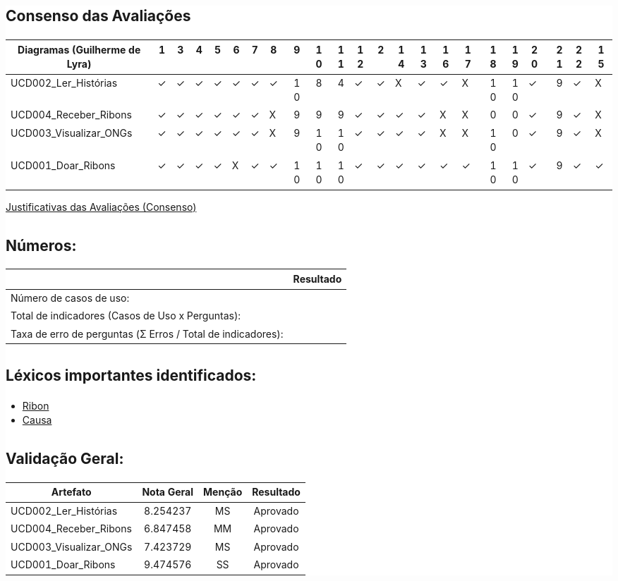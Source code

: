 ## Consenso das Avaliações

|Diagramas (Guilherme de Lyra)       |   1    |   3    |   4    |   5    |   6    |   7    |   8    | 9 |10 |11 |   12   |   2    |   14   |   13   |   16   |   17   |18 |19 |   20   |21 |   22   |   15   |
|----------------------|--------|--------|--------|--------|--------|--------|--------|--:|--:|--:|--------|--------|--------|--------|--------|--------|--:|--:|--------|--:|--------|-------- |
|UCD002_Ler_Histórias  |&#10003;|&#10003;|&#10003;|&#10003;|&#10003;|&#10003;|&#10003;| 10|  8|  4|&#10003;|&#10003;|X       |&#10003;|&#10003;|X       | 10| 10|&#10003;|  9|&#10003;|X       |
|UCD004_Receber_Ribons |&#10003;|&#10003;|&#10003;|&#10003;|&#10003;|&#10003;|X       |  9|  9|  9|&#10003;|&#10003;|&#10003;|&#10003;|X       |X       |  0|  0|&#10003;|  9|&#10003;|X       |
|UCD003_Visualizar_ONGs|&#10003;|&#10003;|&#10003;|&#10003;|&#10003;|&#10003;|X       |  9| 10| 10|&#10003;|&#10003;|&#10003;|&#10003;|X       |X       | 10|  0|&#10003;|  9|&#10003;|X       |
|UCD001_Doar_Ribons    |&#10003;|&#10003;|&#10003;|&#10003;|X       |&#10003;|&#10003;| 10| 10| 10|&#10003;|&#10003;|&#10003;|&#10003;|&#10003;|&#10003;| 10| 10|&#10003;|  9|&#10003;|&#10003;|


[Justificativas das Avaliações (Consenso)](inspecoes/consenso/inspecao_diagrama_caso_de_uso.md)

## Números:																																														
|   | Resultado |
| - | :---------: |
| Número de casos de uso: | |
| Total de indicadores (Casos de Uso x Perguntas): | |
| Taxa de erro de perguntas  (Σ Erros / Total de indicadores): |	 |

## Léxicos importantes identificados:
- [Ribon](https://github.com/requisitos-2019-1/Ribon/blob/master/Modelagem%20de%20Requisitos/Lexicos/LX026_Ribon.md)
- [Causa](https://github.com/requisitos-2019-1/Ribon/blob/master/Modelagem%20de%20Requisitos/Lexicos/LX005_Causa.md)


## Validação Geral:
| Artefato | Nota Geral | Menção | Resultado |
| -------- | :--------: | :----: | :-------: |
| UCD002_Ler_Histórias    | 8.254237 |  MS | Aprovado |
| UCD004_Receber_Ribons   | 6.847458  | MM | Aprovado |
| UCD003_Visualizar_ONGs  | 7.423729  | MS | Aprovado |
| UCD001_Doar_Ribons      | 9.474576  | SS | Aprovado |
